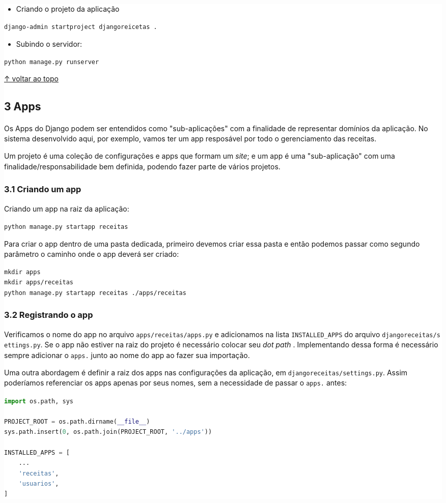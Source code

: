 - Criando o projeto da aplicação 
```terminal
django-admin startproject djangoreicetas .
```

- Subindo o servidor:

```terminal
python manage.py runserver
```

[↑ voltar ao topo](#django-receitas)

## 3 Apps

Os Apps do Django podem ser entendidos como "sub-aplicações" com a finalidade de representar domínios da aplicação. No sistema desenvolvido aqui, por exemplo, vamos ter um app resposável por todo o gerenciamento das receitas.

Um projeto é uma coleção de configurações e apps que formam um _site_; e um app é uma "sub-aplicação" com uma finalidade/responsabilidade bem definida, podendo fazer parte de vários projetos.

### 3.1 Criando um app

Criando um app na raiz da aplicação:

```terminal
python manage.py startapp receitas
```

Para criar o app dentro de uma pasta dedicada, primeiro devemos criar essa pasta e então podemos passar como segundo parâmetro o caminho onde o app deverá ser criado:

```terminal
mkdir apps
mkdir apps/receitas
python manage.py startapp receitas ./apps/receitas
```

### 3.2 Registrando o app

Verificamos o nome do app no arquivo `apps/receitas/apps.py` e adicionamos na lista `INSTALLED_APPS` do arquivo `djangoreceitas/settings.py`. Se o app não estiver na raiz do projeto é necessário colocar seu _dot path_ . Implementando dessa forma é necessário sempre adicionar o `apps.` junto ao nome do app ao fazer sua importação.

Uma outra abordagem é definir a raiz dos apps nas configurações da aplicação, em `djangoreceitas/settings.py`. Assim poderíamos referenciar os apps apenas por seus nomes, sem a necessidade de passar o `apps.` antes:

```python
import os.path, sys

PROJECT_ROOT = os.path.dirname(__file__)
sys.path.insert(0, os.path.join(PROJECT_ROOT, '../apps'))

INSTALLED_APPS = [
    ...
    'receitas',
    'usuarios',
]
```
